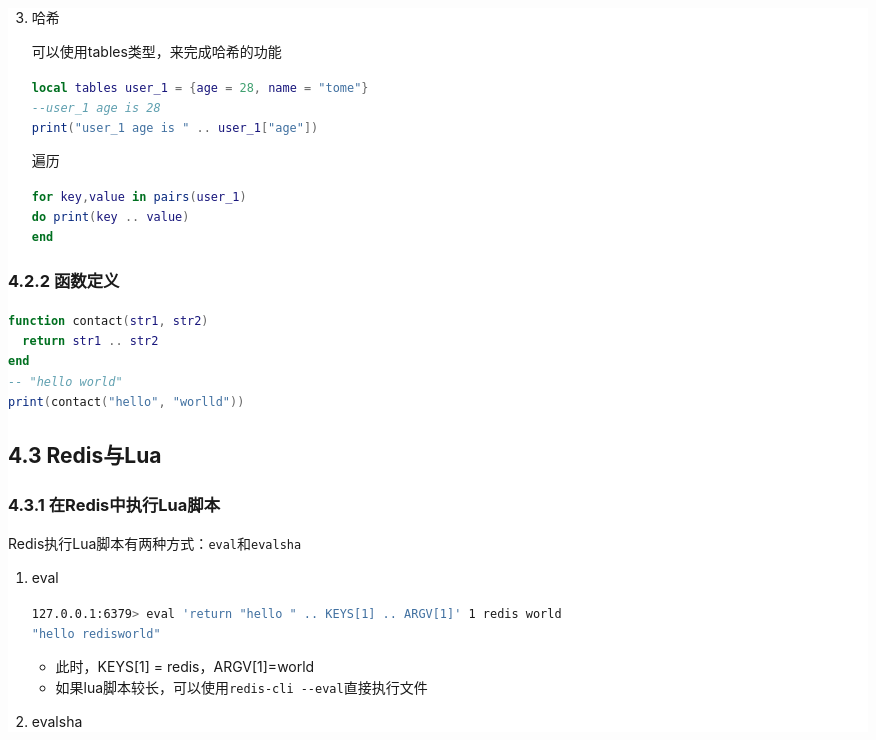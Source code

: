       

3. 哈希

   可以使用tables类型，来完成哈希的功能

   ```lua
   local tables user_1 = {age = 28, name = "tome"} 
   --user_1 age is 28
   print("user_1 age is " .. user_1["age"])
   ```

   遍历

   ```lua
   for key,value in pairs(user_1) 
   do print(key .. value)
   end
   ```

   

### 4.2.2 函数定义

```lua
function contact(str1, str2)
  return str1 .. str2
end
-- "hello world"
print(contact("hello", "worlld"))
```



## 4.3 Redis与Lua

### 4.3.1 在Redis中执行Lua脚本	

Redis执行Lua脚本有两种方式：`eval`和`evalsha`

1. eval

   ```bash
   127.0.0.1:6379> eval 'return "hello " .. KEYS[1] .. ARGV[1]' 1 redis world
   "hello redisworld"
   ```

   - 此时，KEYS[1] = redis，ARGV[1]=world
   - 如果lua脚本较长，可以使用`redis-cli --eval`直接执行文件


2. evalsha
